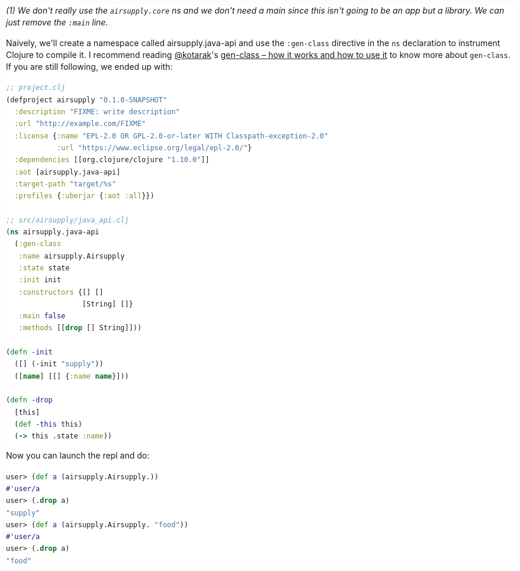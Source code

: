 _(1) We don't really use the `airsupply.core` ns and we don't need a main since this isn't
going to be an app but a library. We can just remove the `:main` line._

Naively, we'll create a namespace called airsupply.java-api and use the `:gen-class` directive
in the `ns` declaration to instrument Clojure to compile it. I recommend reading [@kotarak](https://twitter.com/kotarak)'s
[gen-class – how it works and how to use it](https://kotka.de/blog/2010/02/gen-class_how_it_works_and_how_to_use_it.html)
to know more about `gen-class`. If you are still following, we ended up with:

```clojure
;; project.clj
(defproject airsupply "0.1.0-SNAPSHOT"
  :description "FIXME: write description"
  :url "http://example.com/FIXME"
  :license {:name "EPL-2.0 OR GPL-2.0-or-later WITH Classpath-exception-2.0"
            :url "https://www.eclipse.org/legal/epl-2.0/"}
  :dependencies [[org.clojure/clojure "1.10.0"]]
  :aot [airsupply.java-api]
  :target-path "target/%s"
  :profiles {:uberjar {:aot :all}})
  
;; src/airsupply/java_api.clj
(ns airsupply.java-api
  (:gen-class
   :name airsupply.Airsupply
   :state state
   :init init
   :constructors {[] []
                  [String] []}
   :main false
   :methods [[drop [] String]]))

(defn -init
  ([] (-init "supply"))
  ([name] [[] {:name name}]))

(defn -drop
  [this]
  (def -this this)
  (-> this .state :name))
```

Now you can launch the repl and do:

```clojure
user> (def a (airsupply.Airsupply.))
#'user/a
user> (.drop a)
"supply"
user> (def a (airsupply.Airsupply. "food"))
#'user/a
user> (.drop a)
"food"
```
